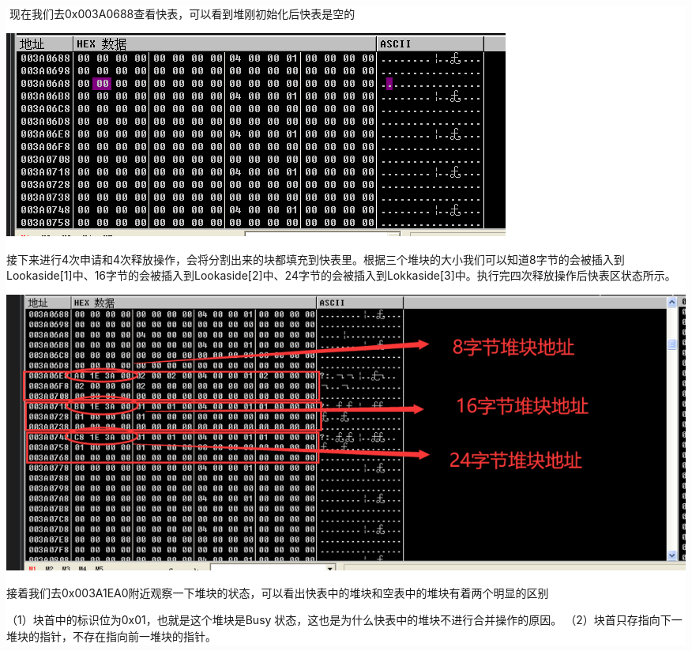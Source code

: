 ​		现在我们去0x003A0688查看快表，可以看到堆刚初始化后快表是空的

![image-20220905170807533](%E5%A0%86%E6%BA%A2%E5%87%BA%E5%9F%BA%E7%A1%80%E5%AD%A6%E4%B9%A0.assets/image-20220905170807533.png)

​		接下来进行4次申请和4次释放操作，会将分割出来的块都填充到快表里。根据三个堆块的大小我们可以知道8字节的会被插入到Lookaside[1]中、16字节的会被插入到Lookaside[2]中、24字节的会被插入到Lokkaside[3]中。执行完四次释放操作后快表区状态所示。

![image-20220905173337877](%E5%A0%86%E6%BA%A2%E5%87%BA%E5%9F%BA%E7%A1%80%E5%AD%A6%E4%B9%A0.assets/image-20220905173337877.png)

​		接着我们去0x003A1EA0附近观察一下堆块的状态，可以看出快表中的堆块和空表中的堆块有着两个明显的区别

（1）块首中的标识位为0x01，也就是这个堆块是Busy 状态，这也是为什么快表中的堆块不进行合并操作的原因。
（2）块首只存指向下一堆块的指针，不存在指向前一堆块的指针。
